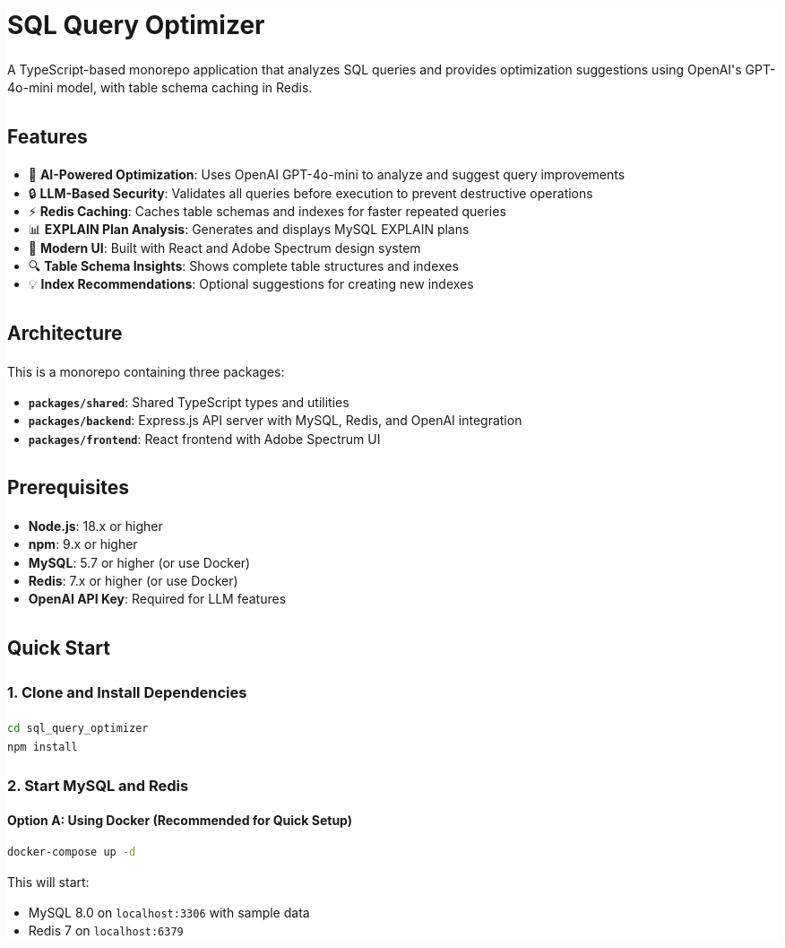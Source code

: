 # SQL Query Optimizer

A TypeScript-based monorepo application that analyzes SQL queries and provides optimization suggestions using OpenAI's GPT-4o-mini model, with table schema caching in Redis.

## Features

- 🚀 **AI-Powered Optimization**: Uses OpenAI GPT-4o-mini to analyze and suggest query improvements
- 🔒 **LLM-Based Security**: Validates all queries before execution to prevent destructive operations
- ⚡ **Redis Caching**: Caches table schemas and indexes for faster repeated queries
- 📊 **EXPLAIN Plan Analysis**: Generates and displays MySQL EXPLAIN plans
- 🎨 **Modern UI**: Built with React and Adobe Spectrum design system
- 🔍 **Table Schema Insights**: Shows complete table structures and indexes
- 💡 **Index Recommendations**: Optional suggestions for creating new indexes

## Architecture

This is a monorepo containing three packages:

- **`packages/shared`**: Shared TypeScript types and utilities
- **`packages/backend`**: Express.js API server with MySQL, Redis, and OpenAI integration
- **`packages/frontend`**: React frontend with Adobe Spectrum UI

## Prerequisites

- **Node.js**: 18.x or higher
- **npm**: 9.x or higher
- **MySQL**: 5.7 or higher (or use Docker)
- **Redis**: 7.x or higher (or use Docker)
- **OpenAI API Key**: Required for LLM features

## Quick Start

### 1. Clone and Install Dependencies

```bash
cd sql_query_optimizer
npm install
```

### 2. Start MySQL and Redis

**Option A: Using Docker (Recommended for Quick Setup)**

```bash
docker-compose up -d
```

This will start:
- MySQL 8.0 on `localhost:3306` with sample data
- Redis 7 on `localhost:6379`
